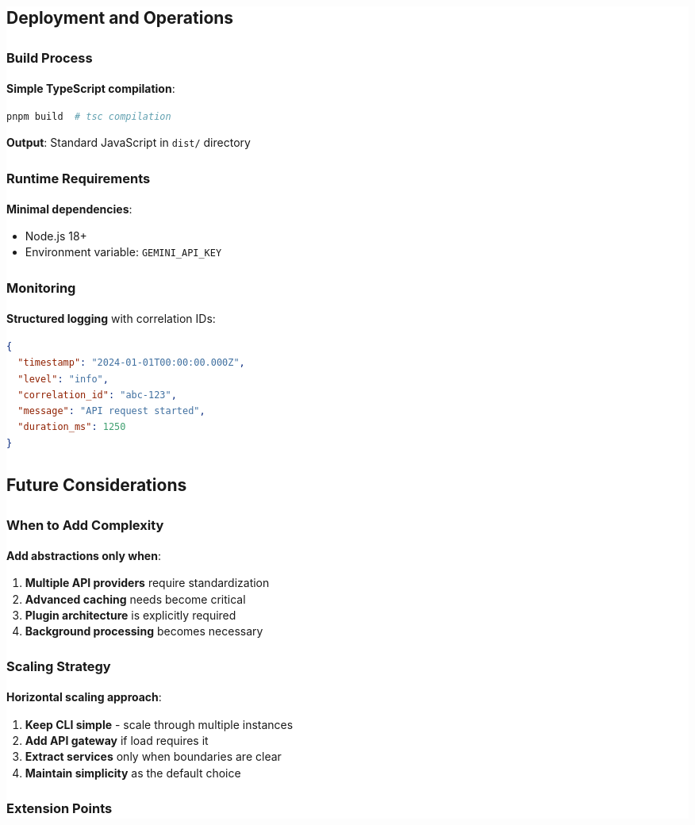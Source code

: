 ## Deployment and Operations

### Build Process

**Simple TypeScript compilation**:

```bash
pnpm build  # tsc compilation
```

**Output**: Standard JavaScript in `dist/` directory

### Runtime Requirements

**Minimal dependencies**:

- Node.js 18+
- Environment variable: `GEMINI_API_KEY`

### Monitoring

**Structured logging** with correlation IDs:

```json
{
  "timestamp": "2024-01-01T00:00:00.000Z",
  "level": "info",
  "correlation_id": "abc-123",
  "message": "API request started",
  "duration_ms": 1250
}
```

## Future Considerations

### When to Add Complexity

**Add abstractions only when**:

1. **Multiple API providers** require standardization
2. **Advanced caching** needs become critical
3. **Plugin architecture** is explicitly required
4. **Background processing** becomes necessary

### Scaling Strategy

**Horizontal scaling approach**:

1. **Keep CLI simple** - scale through multiple instances
2. **Add API gateway** if load requires it
3. **Extract services** only when boundaries are clear
4. **Maintain simplicity** as the default choice

### Extension Points
